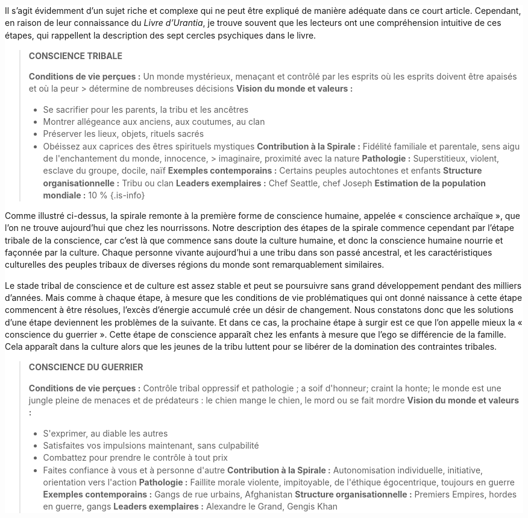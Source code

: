 Il s’agit évidemment d’un sujet riche et complexe qui ne peut être expliqué de manière adéquate dans ce court article. Cependant, en raison de leur connaissance du _Livre d’Urantia_, je trouve souvent que les lecteurs ont une compréhension intuitive de ces étapes, qui rappellent la description des sept cercles psychiques dans le livre.

> **CONSCIENCE TRIBALE**
> 
> **Conditions de vie perçues :**
> Un monde mystérieux, menaçant et contrôlé par les esprits où les esprits doivent être apaisés et où la peur > détermine de nombreuses décisions
> **Vision du monde et valeurs :**
> * Se sacrifier pour les parents, la tribu et les ancêtres
> * Montrer allégeance aux anciens, aux coutumes, au clan
> * Préserver les lieux, objets, rituels sacrés
> * Obéissez aux caprices des êtres spirituels mystiques
> **Contribution à la Spirale :**
> Fidélité familiale et parentale, sens aigu de l'enchantement du monde, innocence, > imaginaire, proximité avec la nature
> **Pathologie :**
> Superstitieux, violent, esclave du groupe, docile, naïf
> **Exemples contemporains :**
> Certains peuples autochtones et enfants
> **Structure organisationnelle :**
> Tribu ou clan
> **Leaders exemplaires :**
> Chef Seattle, chef Joseph
> **Estimation de la population mondiale :** 10 %
{.is-info}

Comme illustré ci-dessus, la spirale remonte à la première forme de conscience humaine, appelée « conscience archaïque », que l’on ne trouve aujourd’hui que chez les nourrissons. Notre description des étapes de la spirale commence cependant par l’étape tribale de la conscience, car c’est là que commence sans doute la culture humaine, et donc la conscience humaine nourrie et façonnée par la culture. Chaque personne vivante aujourd’hui a une tribu dans son passé ancestral, et les caractéristiques culturelles des peuples tribaux de diverses régions du monde sont remarquablement similaires.

Le stade tribal de conscience et de culture est assez stable et peut se poursuivre sans grand développement pendant des milliers d’années. Mais comme à chaque étape, à mesure que les conditions de vie problématiques qui ont donné naissance à cette étape commencent à être résolues, l’excès d’énergie accumulé crée un désir de changement. Nous constatons donc que les solutions d’une étape deviennent les problèmes de la suivante. Et dans ce cas, la prochaine étape à surgir est ce que l’on appelle mieux la « conscience du guerrier ». Cette étape de conscience apparaît chez les enfants à mesure que l’ego se différencie de la famille. Cela apparaît dans la culture alors que les jeunes de la tribu luttent pour se libérer de la domination des contraintes tribales.

> **CONSCIENCE DU GUERRIER**
> 
> **Conditions de vie perçues :**
> Contrôle tribal oppressif et pathologie ; a soif d'honneur; craint la honte; le monde est une jungle pleine de menaces et de prédateurs : le chien mange le chien, le mord ou se fait mordre
> **Vision du monde et valeurs :**
> * S'exprimer, au diable les autres
> * Satisfaites vos impulsions maintenant, sans culpabilité
> * Combattez pour prendre le contrôle à tout prix
> * Faites confiance à vous et à personne d'autre
> **Contribution à la Spirale :**
> Autonomisation individuelle, initiative, orientation vers l'action
> **Pathologie :**
> Faillite morale violente, impitoyable, de l'éthique égocentrique, toujours en guerre
> **Exemples contemporains :**
> Gangs de rue urbains, Afghanistan
> **Structure organisationnelle :**
> Premiers Empires, hordes en guerre, gangs
> **Leaders exemplaires :**
> Alexandre le Grand, Gengis Khan